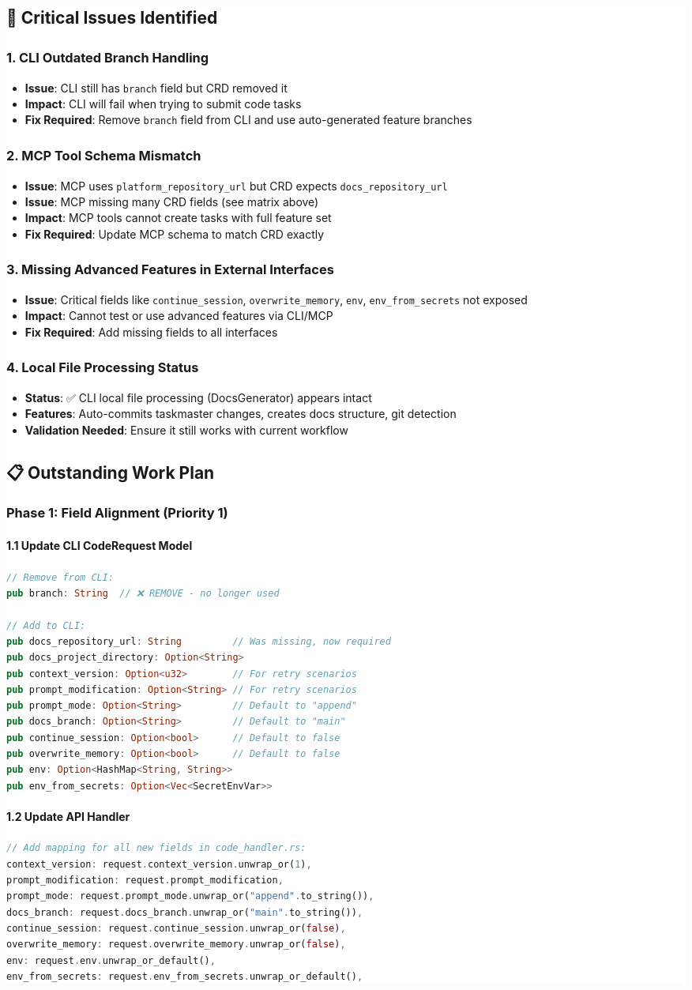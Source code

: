 ## 🚨 **Critical Issues Identified**

### **1. CLI Outdated Branch Handling**
- **Issue**: CLI still has `branch` field but CRD removed it
- **Impact**: CLI will fail when trying to submit code tasks
- **Fix Required**: Remove `branch` field from CLI and use auto-generated feature branches

### **2. MCP Tool Schema Mismatch**
- **Issue**: MCP uses `platform_repository_url` but CRD expects `docs_repository_url`
- **Issue**: MCP missing many CRD fields (see matrix above)
- **Impact**: MCP tools cannot create tasks with full feature set
- **Fix Required**: Update MCP schema to match CRD exactly

### **3. Missing Advanced Features in External Interfaces**
- **Issue**: Critical fields like `continue_session`, `overwrite_memory`, `env`, `env_from_secrets` not exposed
- **Impact**: Cannot test or use advanced features via CLI/MCP
- **Fix Required**: Add missing fields to all interfaces

### **4. Local File Processing Status**
- **Status**: ✅ CLI local file processing (DocsGenerator) appears intact
- **Features**: Auto-commits taskmaster changes, creates docs structure, git detection
- **Validation Needed**: Ensure it still works with current workflow

## 📋 **Outstanding Work Plan**

### **Phase 1: Field Alignment (Priority 1)**

#### **1.1 Update CLI CodeRequest Model**
```rust
// Remove from CLI:
pub branch: String  // ❌ REMOVE - no longer used

// Add to CLI:
pub docs_repository_url: String         // Was missing, now required
pub docs_project_directory: Option<String>
pub context_version: Option<u32>        // For retry scenarios
pub prompt_modification: Option<String> // For retry scenarios
pub prompt_mode: Option<String>         // Default to "append"
pub docs_branch: Option<String>         // Default to "main"
pub continue_session: Option<bool>      // Default to false
pub overwrite_memory: Option<bool>      // Default to false
pub env: Option<HashMap<String, String>>
pub env_from_secrets: Option<Vec<SecretEnvVar>>
```

#### **1.2 Update API Handler**
```rust
// Add mapping for all new fields in code_handler.rs:
context_version: request.context_version.unwrap_or(1),
prompt_modification: request.prompt_modification,
prompt_mode: request.prompt_mode.unwrap_or("append".to_string()),
docs_branch: request.docs_branch.unwrap_or("main".to_string()),
continue_session: request.continue_session.unwrap_or(false),
overwrite_memory: request.overwrite_memory.unwrap_or(false),
env: request.env.unwrap_or_default(),
env_from_secrets: request.env_from_secrets.unwrap_or_default(),
```
